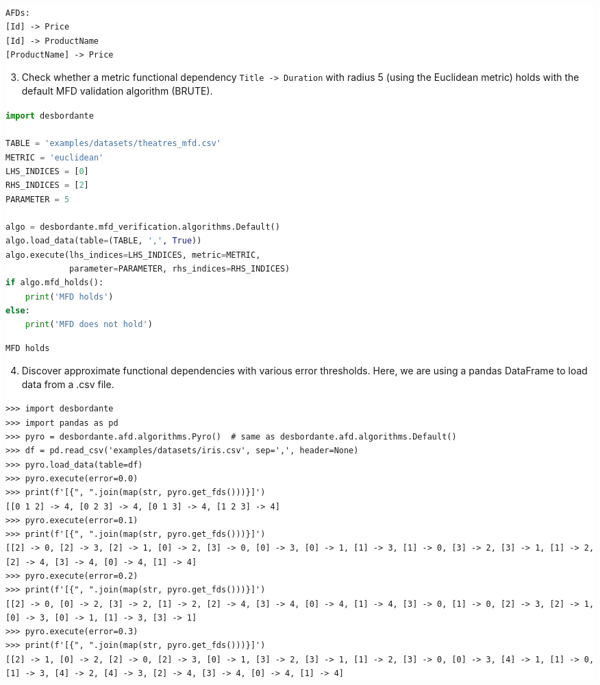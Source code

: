 ```text
AFDs:
[Id] -> Price
[Id] -> ProductName
[ProductName] -> Price
```

3) Check whether a metric functional dependency `Title -> Duration` with radius 5 (using the Euclidean metric) holds with the default MFD validation algorithm (BRUTE).

```python
import desbordante

TABLE = 'examples/datasets/theatres_mfd.csv'
METRIC = 'euclidean'
LHS_INDICES = [0]
RHS_INDICES = [2]
PARAMETER = 5

algo = desbordante.mfd_verification.algorithms.Default()
algo.load_data(table=(TABLE, ',', True))
algo.execute(lhs_indices=LHS_INDICES, metric=METRIC,
             parameter=PARAMETER, rhs_indices=RHS_INDICES)
if algo.mfd_holds():
    print('MFD holds')
else:
    print('MFD does not hold')
```
```text
MFD holds
```

4) Discover approximate functional dependencies with various error thresholds. Here, we are using a pandas DataFrame to load data from a .csv file.

```python-repl
>>> import desbordante
>>> import pandas as pd
>>> pyro = desbordante.afd.algorithms.Pyro()  # same as desbordante.afd.algorithms.Default()
>>> df = pd.read_csv('examples/datasets/iris.csv', sep=',', header=None)
>>> pyro.load_data(table=df)
>>> pyro.execute(error=0.0)
>>> print(f'[{", ".join(map(str, pyro.get_fds()))}]')
[[0 1 2] -> 4, [0 2 3] -> 4, [0 1 3] -> 4, [1 2 3] -> 4]
>>> pyro.execute(error=0.1)
>>> print(f'[{", ".join(map(str, pyro.get_fds()))}]')
[[2] -> 0, [2] -> 3, [2] -> 1, [0] -> 2, [3] -> 0, [0] -> 3, [0] -> 1, [1] -> 3, [1] -> 0, [3] -> 2, [3] -> 1, [1] -> 2, [2] -> 4, [3] -> 4, [0] -> 4, [1] -> 4]
>>> pyro.execute(error=0.2)
>>> print(f'[{", ".join(map(str, pyro.get_fds()))}]')
[[2] -> 0, [0] -> 2, [3] -> 2, [1] -> 2, [2] -> 4, [3] -> 4, [0] -> 4, [1] -> 4, [3] -> 0, [1] -> 0, [2] -> 3, [2] -> 1, [0] -> 3, [0] -> 1, [1] -> 3, [3] -> 1]
>>> pyro.execute(error=0.3)
>>> print(f'[{", ".join(map(str, pyro.get_fds()))}]')
[[2] -> 1, [0] -> 2, [2] -> 0, [2] -> 3, [0] -> 1, [3] -> 2, [3] -> 1, [1] -> 2, [3] -> 0, [0] -> 3, [4] -> 1, [1] -> 0, [1] -> 3, [4] -> 2, [4] -> 3, [2] -> 4, [3] -> 4, [0] -> 4, [1] -> 4]
```
